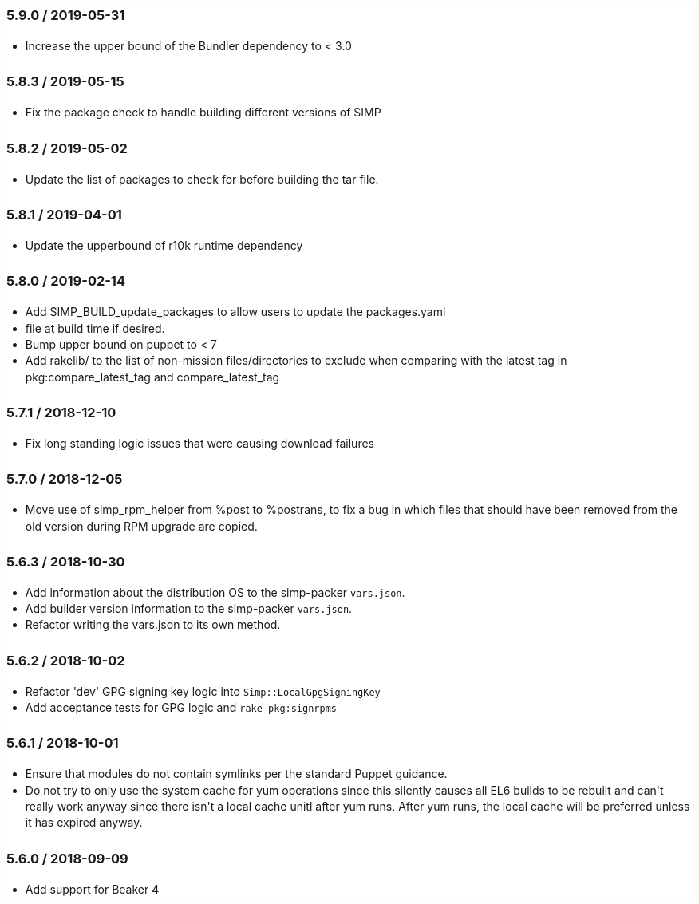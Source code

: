 ### 5.9.0 / 2019-05-31
* Increase the upper bound of the Bundler dependency to < 3.0

### 5.8.3 / 2019-05-15
* Fix the package check to handle building different versions of SIMP

### 5.8.2 / 2019-05-02
* Update the list of packages to check for before building
  the tar file.

### 5.8.1 / 2019-04-01
* Update the upperbound of r10k runtime dependency

### 5.8.0 / 2019-02-14
* Add SIMP_BUILD_update_packages to allow users to update the packages.yaml
* file at build time if desired.
* Bump upper bound on puppet to < 7
* Add rakelib/ to the list of non-mission files/directories
  to exclude when comparing with the latest tag in
  pkg:compare_latest_tag and compare_latest_tag

### 5.7.1 / 2018-12-10
* Fix long standing logic issues that were causing download failures

### 5.7.0 / 2018-12-05
* Move use of simp_rpm_helper from %post to %postrans, to fix
  a bug in which files that should have been removed from the old
  version during RPM upgrade are copied.

### 5.6.3 / 2018-10-30
* Add information about the distribution OS to the simp-packer `vars.json`.
* Add builder version information to the simp-packer `vars.json`.
* Refactor writing the vars.json to its own method.

### 5.6.2 / 2018-10-02
* Refactor 'dev' GPG signing key logic into `Simp::LocalGpgSigningKey`
* Add acceptance tests for GPG logic and `rake pkg:signrpms`

### 5.6.1 / 2018-10-01
* Ensure that modules do not contain symlinks per the standard Puppet guidance.
* Do not try to only use the system cache for yum operations since this
  silently causes all EL6 builds to be rebuilt and can't really work anyway
  since there isn't a local cache unitl after yum runs. After yum runs, the
  local cache will be preferred unless it has expired anyway.

### 5.6.0 / 2018-09-09
* Add support for Beaker 4
